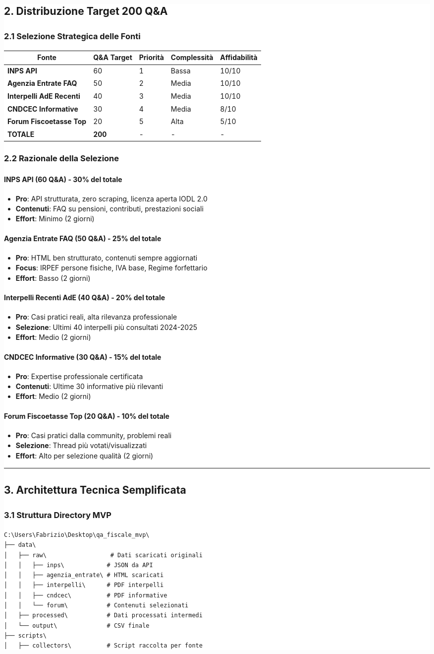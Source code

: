 
## 2. Distribuzione Target 200 Q&A

### 2.1 Selezione Strategica delle Fonti

| Fonte | Q&A Target | Priorità | Complessità | Affidabilità |
|-------|-----------|----------|-------------|--------------|
| **INPS API** | 60 | 1 | Bassa | 10/10 |
| **Agenzia Entrate FAQ** | 50 | 2 | Media | 10/10 |
| **Interpelli AdE Recenti** | 40 | 3 | Media | 10/10 |
| **CNDCEC Informative** | 30 | 4 | Media | 8/10 |
| **Forum Fiscoetasse Top** | 20 | 5 | Alta | 5/10 |
| **TOTALE** | **200** | - | - | - |

### 2.2 Razionale della Selezione

#### INPS API (60 Q&A) - 30% del totale
- **Pro**: API strutturata, zero scraping, licenza aperta IODL 2.0
- **Contenuti**: FAQ su pensioni, contributi, prestazioni sociali
- **Effort**: Minimo (2 giorni)

#### Agenzia Entrate FAQ (50 Q&A) - 25% del totale
- **Pro**: HTML ben strutturato, contenuti sempre aggiornati
- **Focus**: IRPEF persone fisiche, IVA base, Regime forfettario
- **Effort**: Basso (2 giorni)

#### Interpelli Recenti AdE (40 Q&A) - 20% del totale
- **Pro**: Casi pratici reali, alta rilevanza professionale
- **Selezione**: Ultimi 40 interpelli più consultati 2024-2025
- **Effort**: Medio (2 giorni)

#### CNDCEC Informative (30 Q&A) - 15% del totale
- **Pro**: Expertise professionale certificata
- **Contenuti**: Ultime 30 informative più rilevanti
- **Effort**: Medio (2 giorni)

#### Forum Fiscoetasse Top (20 Q&A) - 10% del totale
- **Pro**: Casi pratici dalla community, problemi reali
- **Selezione**: Thread più votati/visualizzati
- **Effort**: Alto per selezione qualità (2 giorni)

---

## 3. Architettura Tecnica Semplificata

### 3.1 Struttura Directory MVP
```
C:\Users\Fabrizio\Desktop\qa_fiscale_mvp\
├── data\
│   ├── raw\                  # Dati scaricati originali
│   │   ├── inps\            # JSON da API
│   │   ├── agenzia_entrate\ # HTML scaricati
│   │   ├── interpelli\      # PDF interpelli
│   │   ├── cndcec\          # PDF informative
│   │   └── forum\           # Contenuti selezionati
│   ├── processed\           # Dati processati intermedi
│   └── output\              # CSV finale
├── scripts\
│   ├── collectors\          # Script raccolta per fonte
```